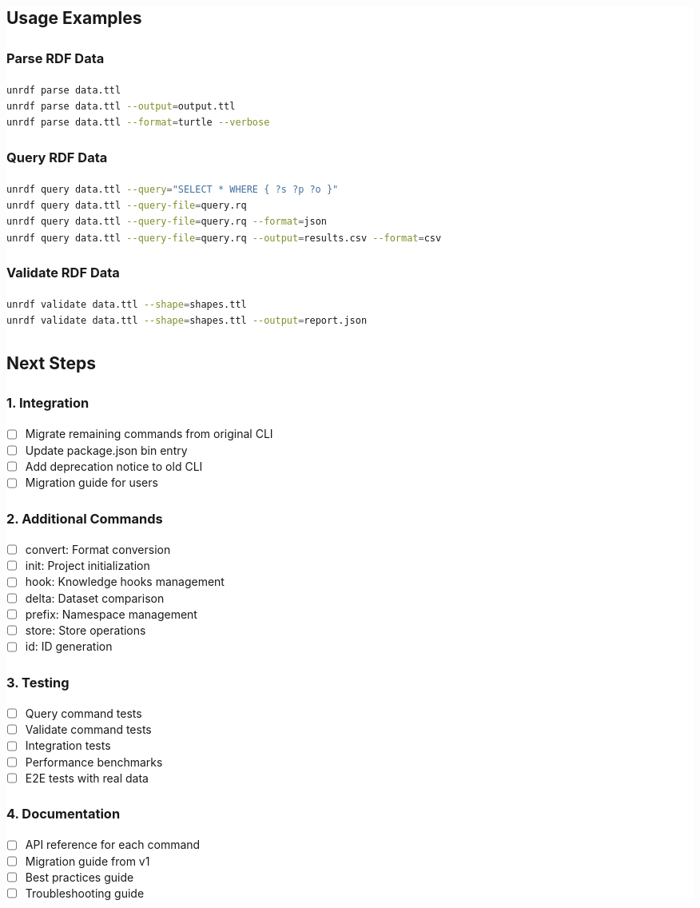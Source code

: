 ## Usage Examples

### Parse RDF Data
```bash
unrdf parse data.ttl
unrdf parse data.ttl --output=output.ttl
unrdf parse data.ttl --format=turtle --verbose
```

### Query RDF Data
```bash
unrdf query data.ttl --query="SELECT * WHERE { ?s ?p ?o }"
unrdf query data.ttl --query-file=query.rq
unrdf query data.ttl --query-file=query.rq --format=json
unrdf query data.ttl --query-file=query.rq --output=results.csv --format=csv
```

### Validate RDF Data
```bash
unrdf validate data.ttl --shape=shapes.ttl
unrdf validate data.ttl --shape=shapes.ttl --output=report.json
```

## Next Steps

### 1. Integration
- [ ] Migrate remaining commands from original CLI
- [ ] Update package.json bin entry
- [ ] Add deprecation notice to old CLI
- [ ] Migration guide for users

### 2. Additional Commands
- [ ] convert: Format conversion
- [ ] init: Project initialization
- [ ] hook: Knowledge hooks management
- [ ] delta: Dataset comparison
- [ ] prefix: Namespace management
- [ ] store: Store operations
- [ ] id: ID generation

### 3. Testing
- [ ] Query command tests
- [ ] Validate command tests
- [ ] Integration tests
- [ ] Performance benchmarks
- [ ] E2E tests with real data

### 4. Documentation
- [ ] API reference for each command
- [ ] Migration guide from v1
- [ ] Best practices guide
- [ ] Troubleshooting guide
